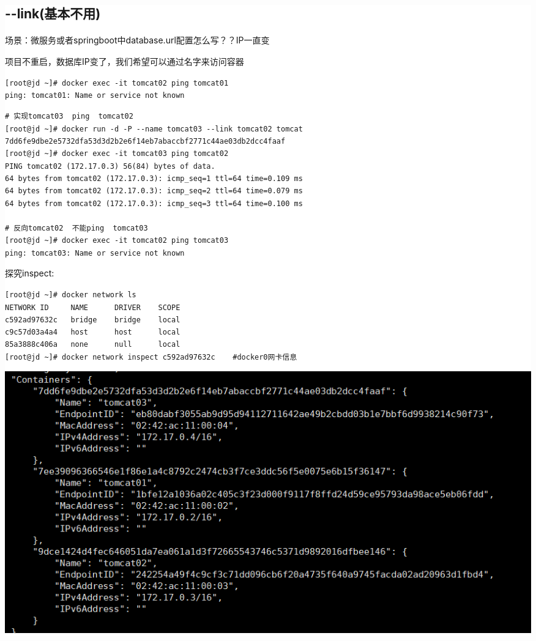 

## --link(基本不用)

场景：微服务或者springboot中database.url配置怎么写？？IP一直变

项目不重启，数据库IP变了，我们希望可以通过名字来访问容器

```shelll
[root@jd ~]# docker exec -it tomcat02 ping tomcat01
ping: tomcat01: Name or service not known
```

```shell
# 实现tomcat03  ping  tomcat02
[root@jd ~]# docker run -d -P --name tomcat03 --link tomcat02 tomcat
7dd6fe9dbe2e5732dfa53d3d2b2e6f14eb7abaccbf2771c44ae03db2dcc4faaf
[root@jd ~]# docker exec -it tomcat03 ping tomcat02
PING tomcat02 (172.17.0.3) 56(84) bytes of data.
64 bytes from tomcat02 (172.17.0.3): icmp_seq=1 ttl=64 time=0.109 ms
64 bytes from tomcat02 (172.17.0.3): icmp_seq=2 ttl=64 time=0.079 ms
64 bytes from tomcat02 (172.17.0.3): icmp_seq=3 ttl=64 time=0.100 ms

# 反向tomcat02  不能ping  tomcat03
[root@jd ~]# docker exec -it tomcat02 ping tomcat03
ping: tomcat03: Name or service not known
```

探究inspect:

```shell
[root@jd ~]# docker network ls
NETWORK ID     NAME      DRIVER    SCOPE
c592ad97632c   bridge    bridge    local
c9c57d03a4a4   host      host      local
85a3888c406a   none      null      local
[root@jd ~]# docker network inspect c592ad97632c    #docker0网卡信息
```

![image-20210327135139291.png](./images/image-20210327135139291.png)
